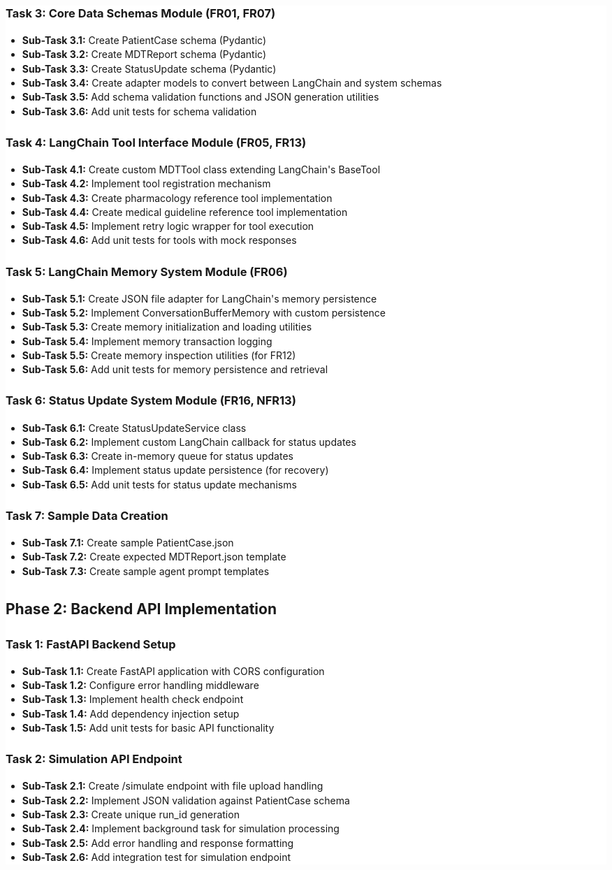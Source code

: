 ### Task 3: Core Data Schemas Module (FR01, FR07)
* **Sub-Task 3.1:** Create PatientCase schema (Pydantic)
* **Sub-Task 3.2:** Create MDTReport schema (Pydantic)
* **Sub-Task 3.3:** Create StatusUpdate schema (Pydantic)
* **Sub-Task 3.4:** Create adapter models to convert between LangChain and system schemas
* **Sub-Task 3.5:** Add schema validation functions and JSON generation utilities
* **Sub-Task 3.6:** Add unit tests for schema validation

### Task 4: LangChain Tool Interface Module (FR05, FR13)
* **Sub-Task 4.1:** Create custom MDTTool class extending LangChain's BaseTool
* **Sub-Task 4.2:** Implement tool registration mechanism
* **Sub-Task 4.3:** Create pharmacology reference tool implementation
* **Sub-Task 4.4:** Create medical guideline reference tool implementation
* **Sub-Task 4.5:** Implement retry logic wrapper for tool execution
* **Sub-Task 4.6:** Add unit tests for tools with mock responses

### Task 5: LangChain Memory System Module (FR06)
* **Sub-Task 5.1:** Create JSON file adapter for LangChain's memory persistence
* **Sub-Task 5.2:** Implement ConversationBufferMemory with custom persistence
* **Sub-Task 5.3:** Create memory initialization and loading utilities
* **Sub-Task 5.4:** Implement memory transaction logging
* **Sub-Task 5.5:** Create memory inspection utilities (for FR12)
* **Sub-Task 5.6:** Add unit tests for memory persistence and retrieval

### Task 6: Status Update System Module (FR16, NFR13)
* **Sub-Task 6.1:** Create StatusUpdateService class
* **Sub-Task 6.2:** Implement custom LangChain callback for status updates
* **Sub-Task 6.3:** Create in-memory queue for status updates
* **Sub-Task 6.4:** Implement status update persistence (for recovery)
* **Sub-Task 6.5:** Add unit tests for status update mechanisms

### Task 7: Sample Data Creation
* **Sub-Task 7.1:** Create sample PatientCase.json
* **Sub-Task 7.2:** Create expected MDTReport.json template
* **Sub-Task 7.3:** Create sample agent prompt templates

## Phase 2: Backend API Implementation

### Task 1: FastAPI Backend Setup
* **Sub-Task 1.1:** Create FastAPI application with CORS configuration
* **Sub-Task 1.2:** Configure error handling middleware
* **Sub-Task 1.3:** Implement health check endpoint
* **Sub-Task 1.4:** Add dependency injection setup
* **Sub-Task 1.5:** Add unit tests for basic API functionality

### Task 2: Simulation API Endpoint
* **Sub-Task 2.1:** Create /simulate endpoint with file upload handling
* **Sub-Task 2.2:** Implement JSON validation against PatientCase schema
* **Sub-Task 2.3:** Create unique run_id generation
* **Sub-Task 2.4:** Implement background task for simulation processing
* **Sub-Task 2.5:** Add error handling and response formatting
* **Sub-Task 2.6:** Add integration test for simulation endpoint

